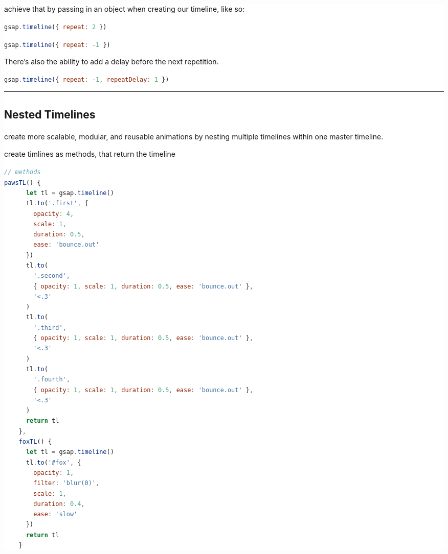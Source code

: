 achieve that by passing in an object when creating our timeline, like so:

```javascript
gsap.timeline({ repeat: 2 })
```

```javascript
gsap.timeline({ repeat: -1 })
```

There’s also the ability to add a delay before the next repetition.

```javascript
gsap.timeline({ repeat: -1, repeatDelay: 1 })
```

------

## Nested Timelines

 create more scalable, modular, and reusable animations by nesting multiple timelines within one master timeline.



create timlines as methods, that return the timeline

```js
// methods
pawsTL() {
      let tl = gsap.timeline()
      tl.to('.first', {
        opacity: 4,
        scale: 1,
        duration: 0.5,
        ease: 'bounce.out'
      })
      tl.to(
        '.second',
        { opacity: 1, scale: 1, duration: 0.5, ease: 'bounce.out' },
        '<.3'
      )
      tl.to(
        '.third',
        { opacity: 1, scale: 1, duration: 0.5, ease: 'bounce.out' },
        '<.3'
      )
      tl.to(
        '.fourth',
        { opacity: 1, scale: 1, duration: 0.5, ease: 'bounce.out' },
        '<.3'
      )
      return tl
    },
    foxTL() {
      let tl = gsap.timeline()
      tl.to('#fox', {
        opacity: 1,
        filter: 'blur(0)',
        scale: 1,
        duration: 0.4,
        ease: 'slow'
      })
      return tl
    }
```
